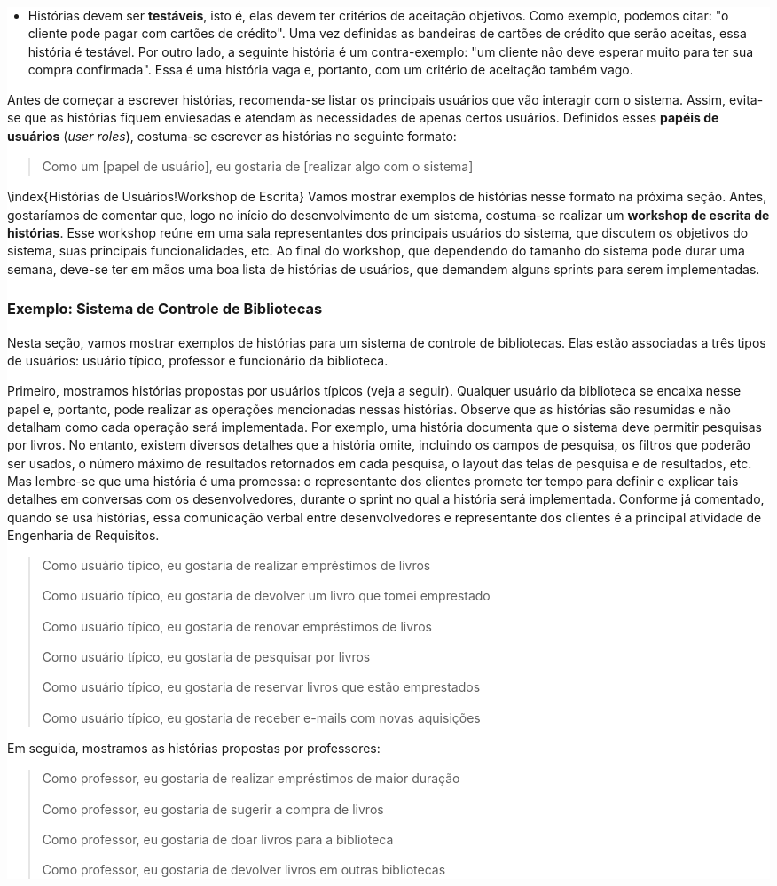 * Histórias devem ser **testáveis**, isto é, elas devem ter critérios de aceitação objetivos. Como exemplo, podemos citar: "o cliente pode pagar com cartões de crédito". Uma vez definidas as bandeiras de cartões de crédito que serão aceitas, essa história é testável. Por outro lado, a seguinte história é um contra-exemplo: "um cliente não deve esperar muito para ter sua compra confirmada". Essa é uma história vaga e, portanto, com um critério de aceitação também vago.

Antes de começar a escrever histórias, recomenda-se listar os principais usuários que vão interagir com o sistema. Assim, evita-se que as histórias fiquem enviesadas e atendam às necessidades de apenas certos usuários. Definidos esses **papéis de usuários** (*user roles*), costuma-se escrever as histórias no seguinte formato:

> Como um [papel de usuário], eu gostaria de [realizar algo com o sistema]

\index{Histórias de Usuários!Workshop de Escrita}
Vamos mostrar exemplos de histórias nesse formato na próxima seção. Antes, gostaríamos de comentar que, logo no início do desenvolvimento de um sistema, costuma-se realizar um **workshop de escrita de histórias**. Esse workshop reúne em uma sala representantes dos principais usuários do sistema, que discutem os objetivos do sistema, suas principais funcionalidades, etc. Ao final do workshop, que dependendo do tamanho do sistema pode durar uma semana, deve-se ter em mãos uma boa lista de
histórias de usuários, que demandem alguns sprints para serem implementadas.

### Exemplo: Sistema de Controle de Bibliotecas 

Nesta seção, vamos mostrar exemplos de histórias para um sistema de controle de bibliotecas. Elas estão associadas a três tipos de usuários: usuário típico, professor e funcionário da biblioteca.

Primeiro, mostramos histórias propostas por usuários típicos (veja a seguir). Qualquer usuário da biblioteca se encaixa nesse papel e, portanto, pode realizar as operações mencionadas nessas histórias. Observe que as histórias são resumidas e não detalham como cada operação será implementada. Por exemplo, uma história documenta que o sistema deve permitir pesquisas por livros. No entanto, existem diversos detalhes que a história omite, incluindo os campos de pesquisa, os filtros que poderão ser usados, o número máximo de resultados retornados em cada pesquisa, o layout das telas de pesquisa e de resultados, etc. Mas lembre-se que uma história é uma promessa: o representante dos clientes promete ter tempo para definir e explicar tais detalhes em conversas com os desenvolvedores, durante o sprint no qual a história será implementada. Conforme já comentado, quando se usa histórias, essa comunicação verbal entre desenvolvedores e representante dos clientes é a principal atividade de Engenharia de Requisitos.

> Como usuário típico, eu gostaria de realizar empréstimos de livros
>
> Como usuário típico, eu gostaria de devolver um livro que tomei emprestado
>
> Como usuário típico, eu gostaria de renovar empréstimos de livros
>
> Como usuário típico, eu gostaria de pesquisar por livros
>
> Como usuário típico, eu gostaria de reservar livros que estão emprestados
>
> Como usuário típico, eu gostaria de receber e-mails com novas aquisições

Em seguida, mostramos as histórias propostas por professores:

> Como professor, eu gostaria de realizar empréstimos de maior duração
>
> Como professor, eu gostaria de sugerir a compra de livros
>
> Como professor, eu gostaria de doar livros para a biblioteca
>
> Como professor, eu gostaria de devolver livros em outras bibliotecas
